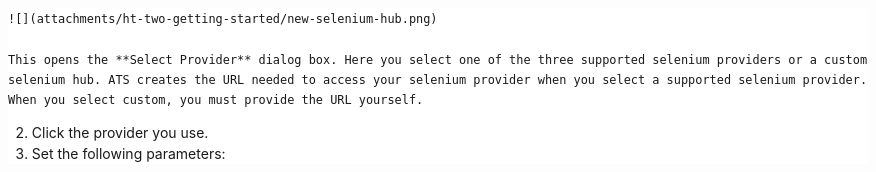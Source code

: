 	![](attachments/ht-two-getting-started/new-selenium-hub.png)

	This opens the **Select Provider** dialog box. Here you select one of the three supported selenium providers or a custom selenium hub. ATS creates the URL needed to access your selenium provider when you select a supported selenium provider. When you select custom, you must provide the URL yourself. 

2. Click the provider you use.
3.  Set the following parameters:
